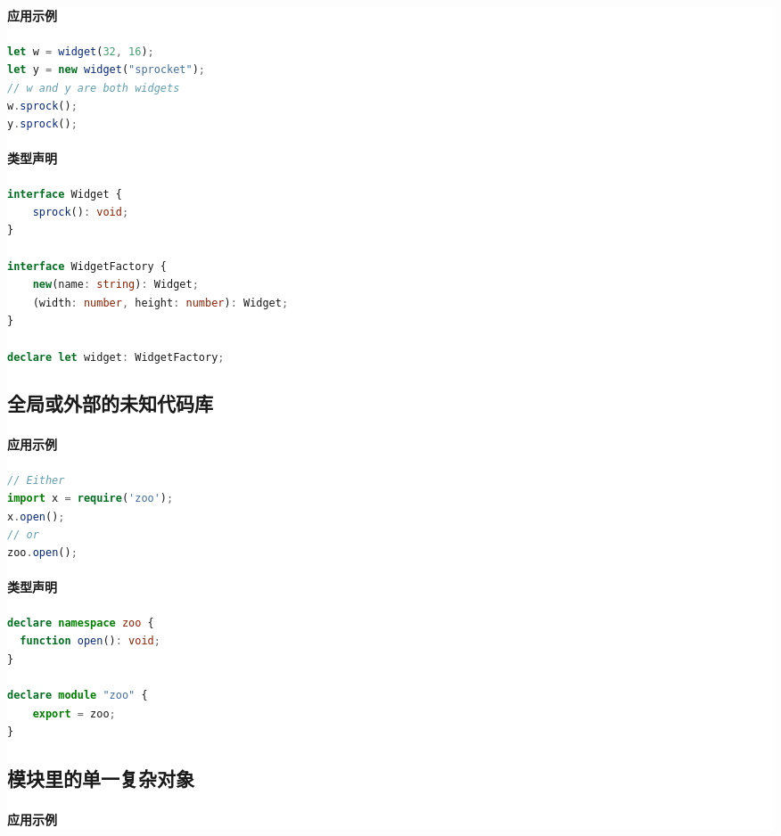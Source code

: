 #### 应用示例

```ts
let w = widget(32, 16);
let y = new widget("sprocket");
// w and y are both widgets
w.sprock();
y.sprock();
```

#### 类型声明

```ts
interface Widget {
    sprock(): void;
}

interface WidgetFactory {
    new(name: string): Widget;
    (width: number, height: number): Widget;
}

declare let widget: WidgetFactory;
```

## 全局或外部的未知代码库

#### 应用示例

```ts
// Either
import x = require('zoo');
x.open();
// or
zoo.open();
```

#### 类型声明

```ts
declare namespace zoo {
  function open(): void;
}

declare module "zoo" {
    export = zoo;
}
```

## 模块里的单一复杂对象

#### 应用示例
